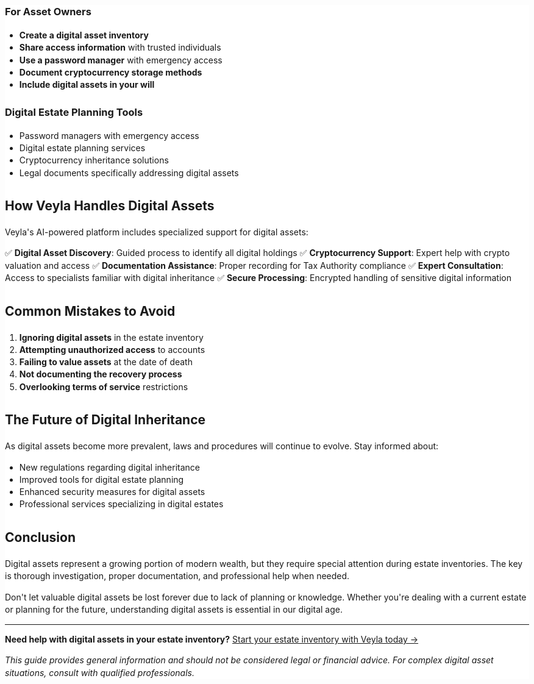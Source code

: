 ### For Asset Owners

- **Create a digital asset inventory**
- **Share access information** with trusted individuals
- **Use a password manager** with emergency access
- **Document cryptocurrency storage methods**
- **Include digital assets in your will**

### Digital Estate Planning Tools

- Password managers with emergency access
- Digital estate planning services
- Cryptocurrency inheritance solutions
- Legal documents specifically addressing digital assets

## How Veyla Handles Digital Assets

Veyla's AI-powered platform includes specialized support for digital assets:

✅ **Digital Asset Discovery**: Guided process to identify all digital holdings
✅ **Cryptocurrency Support**: Expert help with crypto valuation and access
✅ **Documentation Assistance**: Proper recording for Tax Authority compliance
✅ **Expert Consultation**: Access to specialists familiar with digital inheritance
✅ **Secure Processing**: Encrypted handling of sensitive digital information

## Common Mistakes to Avoid

1. **Ignoring digital assets** in the estate inventory
2. **Attempting unauthorized access** to accounts
3. **Failing to value assets** at the date of death
4. **Not documenting the recovery process**
5. **Overlooking terms of service** restrictions

## The Future of Digital Inheritance

As digital assets become more prevalent, laws and procedures will continue to evolve. Stay informed about:

- New regulations regarding digital inheritance
- Improved tools for digital estate planning
- Enhanced security measures for digital assets
- Professional services specializing in digital estates

## Conclusion

Digital assets represent a growing portion of modern wealth, but they require special attention during estate inventories. The key is thorough investigation, proper documentation, and professional help when needed.

Don't let valuable digital assets be lost forever due to lack of planning or knowledge. Whether you're dealing with a current estate or planning for the future, understanding digital assets is essential in our digital age.

---

**Need help with digital assets in your estate inventory?** [Start your estate inventory with Veyla today →](/start)

_This guide provides general information and should not be considered legal or financial advice. For complex digital asset situations, consult with qualified professionals._
